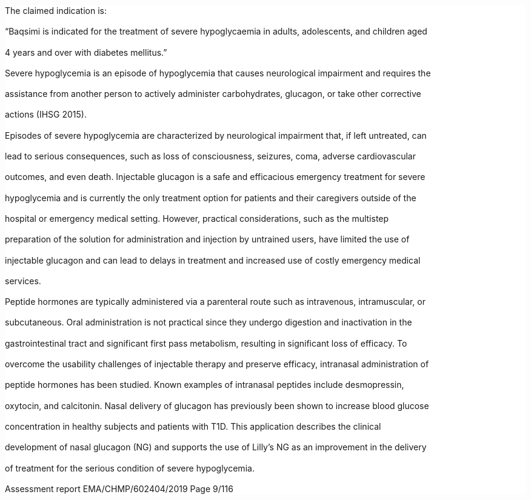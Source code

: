 The claimed indication is:

“Baqsimi is indicated for the treatment of severe hypoglycaemia in adults, adolescents, and children aged

4 years and over with diabetes mellitus.”

Severe hypoglycemia is an episode of hypoglycemia that causes neurological impairment and requires the

assistance from another person to actively administer carbohydrates, glucagon, or take other corrective

actions (IHSG 2015).

Episodes of severe hypoglycemia are characterized by neurological impairment that, if left untreated, can

lead to serious consequences, such as loss of consciousness, seizures, coma, adverse cardiovascular

outcomes, and even death. Injectable glucagon is a safe and efficacious emergency treatment for severe

hypoglycemia and is currently the only treatment option for patients and their caregivers outside of the

hospital or emergency medical setting. However, practical considerations, such as the multistep

preparation of the solution for administration and injection by untrained users, have limited the use of

injectable glucagon and can lead to delays in treatment and increased use of costly emergency medical

services.

Peptide hormones are typically administered via a parenteral route such as intravenous, intramuscular, or

subcutaneous. Oral administration is not practical since they undergo digestion and inactivation in the

gastrointestinal tract and significant first pass metabolism, resulting in significant loss of efficacy. To

overcome the usability challenges of injectable therapy and preserve efficacy, intranasal administration of

peptide hormones has been studied. Known examples of intranasal peptides include desmopressin,

oxytocin, and calcitonin. Nasal delivery of glucagon has previously been shown to increase blood glucose

concentration in healthy subjects and patients with T1D. This application describes the clinical

development of nasal glucagon (NG) and supports the use of Lilly’s NG as an improvement in the delivery

of treatment for the serious condition of severe hypoglycemia.

Assessment report
EMA/CHMP/602404/2019 Page 9/116
